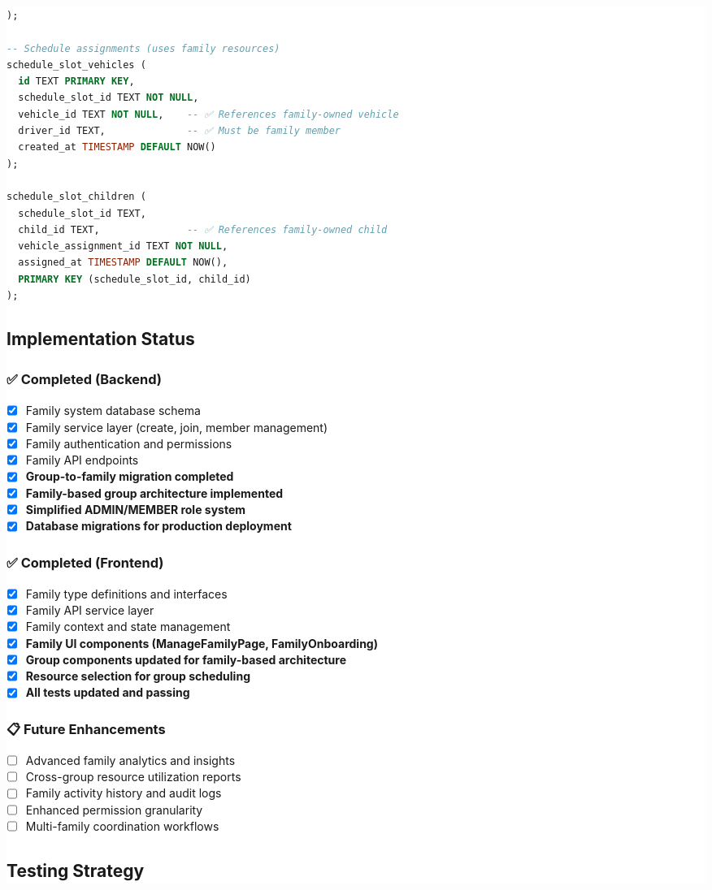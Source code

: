```sql
);

-- Schedule assignments (uses family resources)
schedule_slot_vehicles (
  id TEXT PRIMARY KEY,
  schedule_slot_id TEXT NOT NULL,
  vehicle_id TEXT NOT NULL,    -- ✅ References family-owned vehicle
  driver_id TEXT,              -- ✅ Must be family member
  created_at TIMESTAMP DEFAULT NOW()
);

schedule_slot_children (
  schedule_slot_id TEXT,
  child_id TEXT,               -- ✅ References family-owned child
  vehicle_assignment_id TEXT NOT NULL,
  assigned_at TIMESTAMP DEFAULT NOW(),
  PRIMARY KEY (schedule_slot_id, child_id)
);
```

## Implementation Status

### ✅ Completed (Backend)
- [x] Family system database schema
- [x] Family service layer (create, join, member management)
- [x] Family authentication and permissions  
- [x] Family API endpoints
- [x] **Group-to-family migration completed**
- [x] **Family-based group architecture implemented**
- [x] **Simplified ADMIN/MEMBER role system**
- [x] **Database migrations for production deployment**

### ✅ Completed (Frontend)
- [x] Family type definitions and interfaces
- [x] Family API service layer  
- [x] Family context and state management
- [x] **Family UI components (ManageFamilyPage, FamilyOnboarding)**
- [x] **Group components updated for family-based architecture**
- [x] **Resource selection for group scheduling**
- [x] **All tests updated and passing**

### 📋 Future Enhancements
- [ ] Advanced family analytics and insights
- [ ] Cross-group resource utilization reports
- [ ] Family activity history and audit logs
- [ ] Enhanced permission granularity
- [ ] Multi-family coordination workflows

## Testing Strategy
